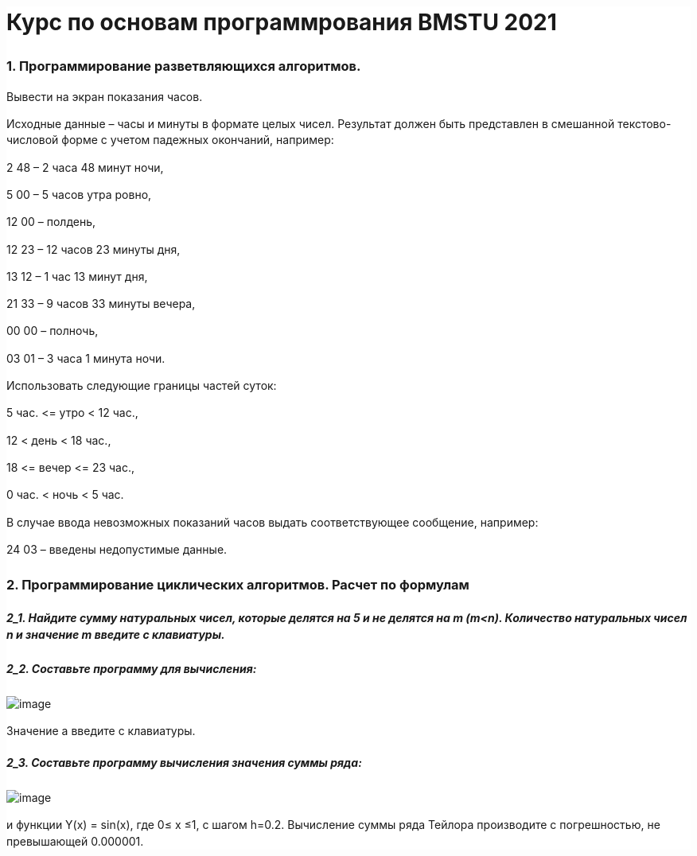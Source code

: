 # Курс по основам программрования BMSTU 2021

### 1. Программирование разветвляющихся алгоритмов. 

Вывести на экран показания часов. 

Исходные данные – часы и минуты в формате целых чисел. Результат должен быть представлен в смешанной текстово-числовой форме с учетом падежных окончаний, например: 

2 48 – 2 часа 48 минут ночи, 

5 00 – 5 часов утра ровно, 

12 00 – полдень,

12 23 – 12 часов 23 минуты дня,

13 12 – 1 час 13 минут дня, 

21 33 – 9 часов 33 минуты вечера, 

00 00 – полночь,

03 01 – 3 часа 1 минута ночи.

Использовать следующие границы частей суток:

5 час. <= утро < 12 час.,

12 < день < 18 час.,

18 <= вечер <= 23 час.,

0 час. < ночь < 5 час.

В случае ввода невозможных показаний часов выдать соответствующее сообщение, например:

24 03 – введены недопустимые данные.

### 2. Программирование циклических алгоритмов. Расчет по формулам 

##### 2_1. Найдите сумму натуральных чисел, которые делятся на 5 и не делятся на m (m<n). Количество натуральных чисел n и значение m введите с клавиатуры.

##### 2_2. Составьте программу для вычисления:
  ![image](https://github.com/novakf/learn-c/assets/91698732/85d70a97-1b4f-4230-9530-5429e44e4245)

  Значение а введите с клавиатуры. 

##### 2_3. Составьте программу вычисления значения суммы ряда:

![image](https://github.com/novakf/learn-c/assets/91698732/684a604a-f3c6-49ef-90c7-fcc15abaaa00)

и функции Y(x) = sin(х), где 0≤ х ≤1, с шагом h=0.2. Вычисление суммы ряда Тейлора производите с погрешностью, не превышающей 0.000001. 
